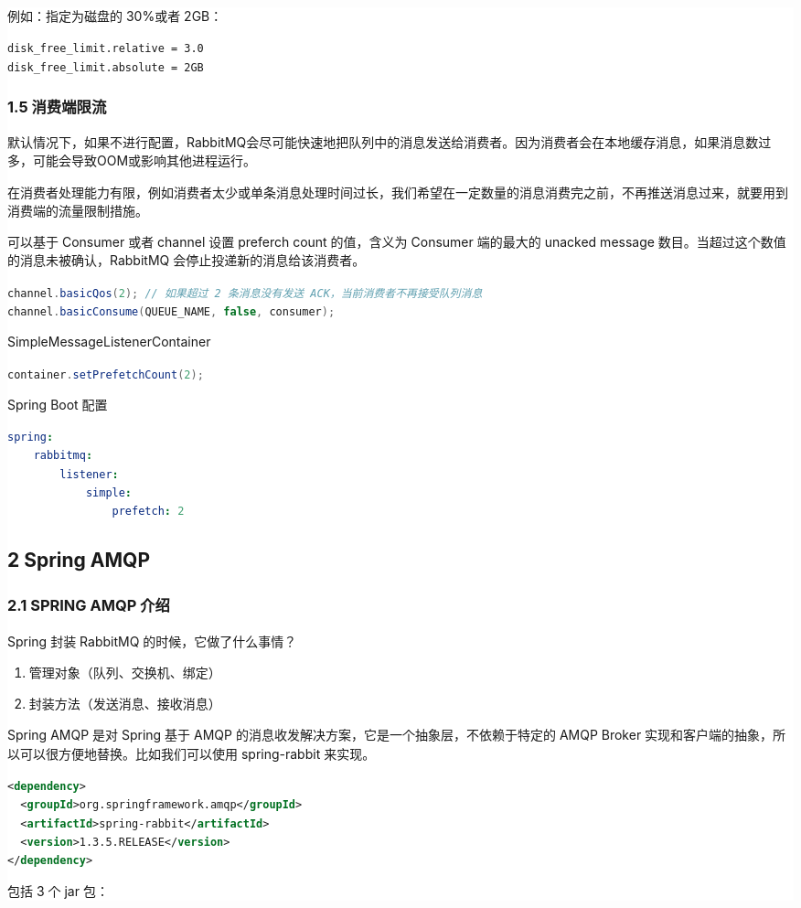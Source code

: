 例如：指定为磁盘的 30%或者 2GB： 

```
disk_free_limit.relative = 3.0 
disk_free_limit.absolute = 2GB
```

### 1.5 消费端限流

默认情况下，如果不进行配置，RabbitMQ会尽可能快速地把队列中的消息发送给消费者。因为消费者会在本地缓存消息，如果消息数过多，可能会导致OOM或影响其他进程运行。

在消费者处理能力有限，例如消费者太少或单条消息处理时间过长，我们希望在一定数量的消息消费完之前，不再推送消息过来，就要用到消费端的流量限制措施。

可以基于 Consumer 或者 channel 设置 preferch count 的值，含义为 Consumer 端的最大的 unacked message 数目。当超过这个数值的消息未被确认，RabbitMQ 会停止投递新的消息给该消费者。

```java
channel.basicQos(2); // 如果超过 2 条消息没有发送 ACK，当前消费者不再接受队列消息 
channel.basicConsume(QUEUE_NAME, false, consumer); 
```

SimpleMessageListenerContainer 

```java
container.setPrefetchCount(2); 
```

Spring Boot 配置

```yaml
spring:
	rabbitmq:
		listener:
			simple:
				prefetch: 2 
```

## 2 Spring AMQP

### 2.1 SPRING AMQP 介绍

Spring 封装 RabbitMQ 的时候，它做了什么事情？ 

1. 管理对象（队列、交换机、绑定） 

2. 封装方法（发送消息、接收消息） 

Spring AMQP 是对 Spring 基于 AMQP 的消息收发解决方案，它是一个抽象层，不依赖于特定的 AMQP Broker 实现和客户端的抽象，所以可以很方便地替换。比如我们可以使用 spring-rabbit 来实现。 

```xml
<dependency> 
  <groupId>org.springframework.amqp</groupId> 
  <artifactId>spring-rabbit</artifactId> 
  <version>1.3.5.RELEASE</version>
</dependency>
```

包括 3 个 jar 包： 

